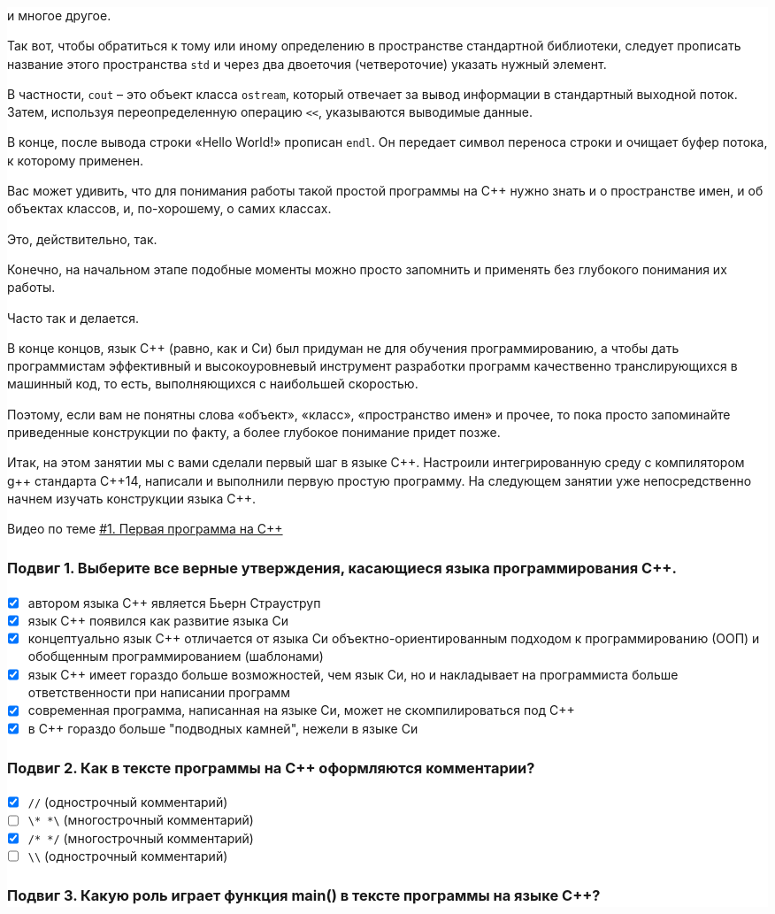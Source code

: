 и многое другое. 

Так вот, чтобы обратиться к тому или иному определению в пространстве стандартной библиотеки, следует прописать название этого пространства `std` и через два двоеточия (четвероточие) указать нужный элемент. 

В частности, `cout` – это объект класса `ostream`, который отвечает за вывод информации в стандартный выходной поток. Затем, используя переопределенную операцию `<<`, указываются выводимые данные. 

В конце, после вывода строки «Hello World!» прописан `endl`. Он передает символ переноса строки и очищает буфер потока, к которому применен.

Вас может удивить, что для понимания работы такой простой программы на С++ нужно знать и о пространстве имен, и об объектах классов, и, по-хорошему, о самих классах. 

Это, действительно, так. 

Конечно, на начальном этапе подобные моменты можно просто запомнить и применять без глубокого понимания их работы. 

Часто так и делается. 

В конце концов, язык С++ (равно, как и Си) был придуман не для обучения программированию, а чтобы дать программистам эффективный и высокоуровневый инструмент разработки программ качественно транслирующихся в машинный код, то есть, выполняющихся с наибольшей скоростью. 

Поэтому, если вам не понятны слова «объект», «класс», «пространство имен» и прочее, то пока просто запоминайте приведенные конструкции по факту, а более глубокое понимание придет позже.

Итак, на этом занятии мы с вами сделали первый шаг в языке С++. Настроили интегрированную среду с компилятором g++ стандарта C++14, написали и выполнили первую простую программу. На следующем занятии уже непосредственно начнем изучать конструкции языка С++.

Видео по теме [#1. Первая программа на С++](https://www.youtube.com/watch?v=c7Nb0lJHVtU&list=PLA0M1Bcd0w8w-mqVmBjt-2J8Z1gVmPZVz)

### Подвиг 1. Выберите все верные утверждения, касающиеся языка программирования C++.

+ [x] автором языка С++ является Бьерн Страуструп
+ [x] язык С++ появился как развитие языка Си
+ [x] концептуально язык С++ отличается от языка Си объектно-ориентированным подходом к программированию (ООП) и обобщенным программированием (шаблонами)
+ [x] язык С++ имеет гораздо больше возможностей, чем язык Си, но и накладывает на программиста больше ответственности при написании программ
+ [x] современная программа, написанная на языке Си, может не скомпилироваться под С++
+ [x] в С++ гораздо больше "подводных камней", нежели в языке Си

### Подвиг 2. Как в тексте программы на С++ оформляются комментарии?

+ [x] `//` (однострочный комментарий)
+ [ ] `\* *\` (многострочный комментарий)
+ [x] `/* */` (многострочный комментарий)
+ [ ] `\\` (однострочный комментарий)

### Подвиг 3. Какую роль играет функция main() в тексте программы на языке C++?
